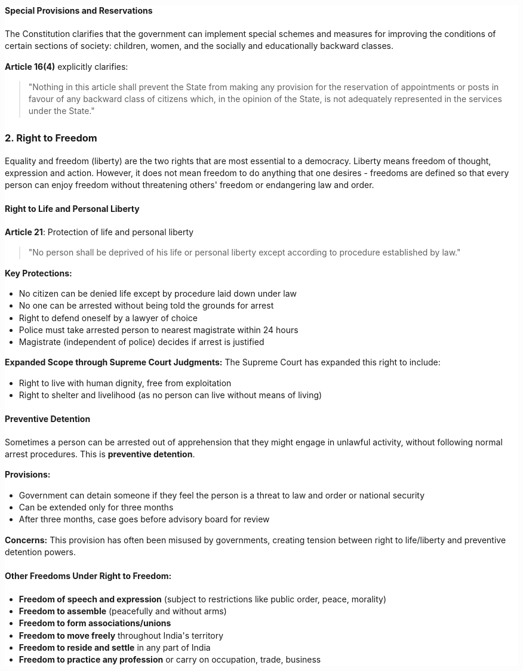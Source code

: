 #### Special Provisions and Reservations
The Constitution clarifies that the government can implement special schemes and measures for improving the conditions of certain sections of society: children, women, and the socially and educationally backward classes.

**Article 16(4)** explicitly clarifies:
> "Nothing in this article shall prevent the State from making any provision for the reservation of appointments or posts in favour of any backward class of citizens which, in the opinion of the State, is not adequately represented in the services under the State."

### 2. Right to Freedom

Equality and freedom (liberty) are the two rights that are most essential to a democracy. Liberty means freedom of thought, expression and action. However, it does not mean freedom to do anything that one desires - freedoms are defined so that every person can enjoy freedom without threatening others' freedom or endangering law and order.

#### Right to Life and Personal Liberty
**Article 21**: Protection of life and personal liberty
> "No person shall be deprived of his life or personal liberty except according to procedure established by law."

**Key Protections:**
- No citizen can be denied life except by procedure laid down under law
- No one can be arrested without being told the grounds for arrest
- Right to defend oneself by a lawyer of choice
- Police must take arrested person to nearest magistrate within 24 hours
- Magistrate (independent of police) decides if arrest is justified

**Expanded Scope through Supreme Court Judgments:**
The Supreme Court has expanded this right to include:
- Right to live with human dignity, free from exploitation
- Right to shelter and livelihood (as no person can live without means of living)

#### Preventive Detention
Sometimes a person can be arrested out of apprehension that they might engage in unlawful activity, without following normal arrest procedures. This is **preventive detention**.

**Provisions:**
- Government can detain someone if they feel the person is a threat to law and order or national security
- Can be extended only for three months
- After three months, case goes before advisory board for review

**Concerns:** This provision has often been misused by governments, creating tension between right to life/liberty and preventive detention powers.

#### Other Freedoms Under Right to Freedom:
- **Freedom of speech and expression** (subject to restrictions like public order, peace, morality)
- **Freedom to assemble** (peacefully and without arms)
- **Freedom to form associations/unions**
- **Freedom to move freely** throughout India's territory
- **Freedom to reside and settle** in any part of India
- **Freedom to practice any profession** or carry on occupation, trade, business
